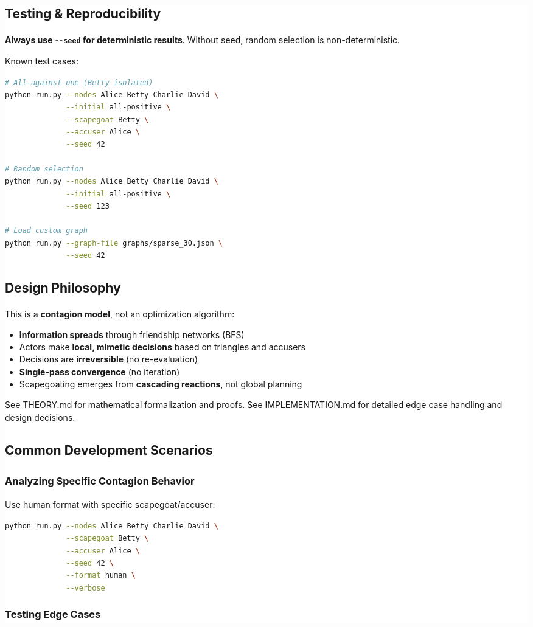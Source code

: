 ## Testing & Reproducibility

**Always use `--seed` for deterministic results**. Without seed, random selection is non-deterministic.

Known test cases:
```bash
# All-against-one (Betty isolated)
python run.py --nodes Alice Betty Charlie David \
              --initial all-positive \
              --scapegoat Betty \
              --accuser Alice \
              --seed 42

# Random selection
python run.py --nodes Alice Betty Charlie David \
              --initial all-positive \
              --seed 123

# Load custom graph
python run.py --graph-file graphs/sparse_30.json \
              --seed 42
```

## Design Philosophy

This is a **contagion model**, not an optimization algorithm:
- **Information spreads** through friendship networks (BFS)
- Actors make **local, mimetic decisions** based on triangles and accusers
- Decisions are **irreversible** (no re-evaluation)
- **Single-pass convergence** (no iteration)
- Scapegoating emerges from **cascading reactions**, not global planning

See THEORY.md for mathematical formalization and proofs.
See IMPLEMENTATION.md for detailed edge case handling and design decisions.

## Common Development Scenarios

### Analyzing Specific Contagion Behavior

Use human format with specific scapegoat/accuser:
```bash
python run.py --nodes Alice Betty Charlie David \
              --scapegoat Betty \
              --accuser Alice \
              --seed 42 \
              --format human \
              --verbose
```

### Testing Edge Cases
